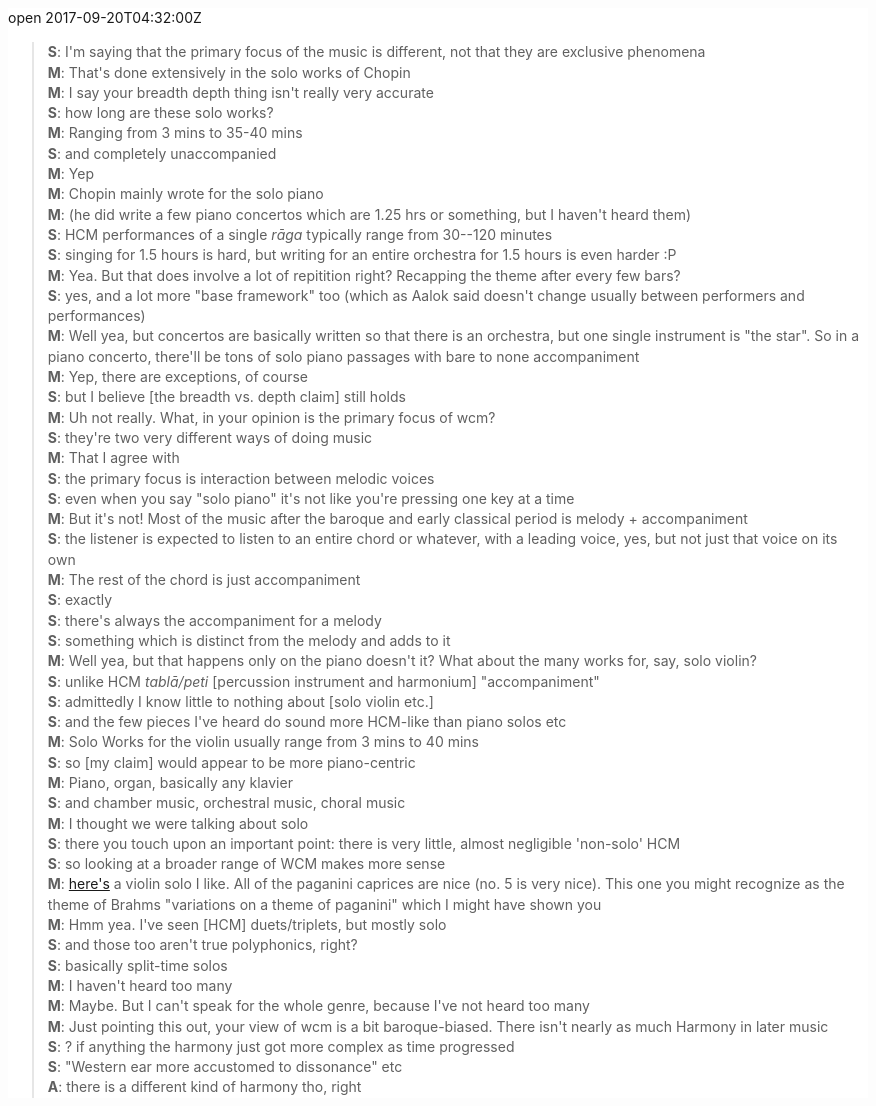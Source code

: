 open 2017-09-20T04:32:00Z

> **S**: I'm saying that the primary focus of the music is different, not that they are exclusive phenomena  
> **M**: That's done extensively in the solo works of Chopin  
> **M**: I say your breadth depth thing isn't really very accurate  
> **S**: how long are these solo works?  
> **M**: Ranging from 3 mins to 35-40 mins  
> **S**: and completely unaccompanied  
> **M**: Yep  
> **M**: Chopin mainly wrote for the solo piano  
> **M**: (he did write a few piano concertos which are 1.25 hrs or something, but I haven't heard them)  
> **S**: HCM performances of a single *rāga* typically range from 30--120 minutes  
> **S**: singing for 1.5 hours is hard, but writing for an entire orchestra for 1.5 hours is even harder :P  
> **M**: Yea. But that does involve a lot of repitition right? Recapping the theme after every few bars?  
> **S**: yes, and a lot more "base framework" too (which as Aalok said doesn't change usually between performers and performances)  
> **M**: Well yea, but concertos are basically written so that there is an orchestra, but one single instrument is "the star". So in a piano concerto, there'll be tons of solo piano passages with bare to none accompaniment  
> **M**: Yep, there are exceptions, of course  
> **S**: but I believe [the breadth vs. depth claim] still holds  
> **M**: Uh not really. What, in your opinion is the primary focus of wcm?  
> **S**: they're two very different ways of doing music  
> **M**: That I agree with  
> **S**: the primary focus is interaction between melodic voices  
> **S**: even when you say "solo piano" it's not like you're pressing one key at a time  
> **M**: But it's not! Most of the music after the baroque and early classical period is melody + accompaniment  
> **S**: the listener is expected to listen to an entire chord or whatever, with a leading voice, yes, but not just that voice on its own  
> **M**: The rest of the chord is just accompaniment  
> **S**: exactly  
> **S**: there's always the accompaniment for a melody  
> **S**: something which is distinct from the melody and adds to it  
> **M**: Well yea, but that happens only on the piano doesn't it? What about the many works for, say, solo violin?  
> **S**: unlike HCM *tablā/peti* [percussion instrument and harmonium] "accompaniment"  
> **S**: admittedly I know little to nothing about [solo violin etc.]  
> **S**: and the few pieces I've heard do sound more HCM-like than piano solos etc  
> **M**: Solo Works for the violin usually range from 3 mins to 40 mins  
> **S**: so [my claim] would appear to be more piano-centric  
> **M**: Piano, organ, basically any klavier  
> **S**: and chamber music, orchestral music, choral music  
> **M**: I thought we were talking about solo  
> **S**: there you touch upon an important point: there is very little, almost negligible 'non-solo' HCM  
> **S**: so looking at a broader range of WCM makes more sense  
> **M**: [here's][10] a violin solo I like. All of the paganini caprices are nice (no. 5 is very nice). This one you might recognize as the theme of Brahms "variations on a theme of paganini" which I might have shown you  
> **M**: Hmm yea. I've seen [HCM] duets/triplets, but mostly solo  
> **S**: and those too aren't true polyphonics, right?  
> **S**: basically split-time solos  
> **M**: I haven't heard too many  
> **M**: Maybe. But I can't speak for the whole genre, because I've not heard too many  
> **M**: Just pointing this out, your view of wcm is a bit baroque-biased. There isn't nearly as much Harmony in later music  
> **S**: ? if anything the harmony just got more complex as time progressed  
> **S**: "Western ear more accustomed to dissonance" etc  
> **A**: there is a different kind of harmony tho, right  

 [1]: https://youtu.be/M0U73NRSIkw
 [2]: https://en.wikipedia.org/wiki/Musical_development
 [3]: https://en.wikipedia.org/wiki/The_Musical_Offering
 [4]: https://en.wikipedia.org/wiki/Baroque_music
 [5]: https://www.amazon.com/G%C3%B6del-Escher-Bach-Eternal-Golden/dp/0465026567?SubscriptionId=AKIAILSHYYTFIVPWUY6Q&tag=duckduckgo-iphone-20&linkCode=xm2&camp=2025&creative=165953&creativeASIN=0465026567
 [6]: https://en.wikipedia.org/wiki/Douglas_Hofstadter
 [7]: http://www.cogs.indiana.edu/people/profile.php?u=dughof
 [8]: https://www.youtube.com/watch?v=nsgdZFIdmeo
 [9]: https://www.youtube.com/watch?v=HW7wHPQ9Xs4
 [10]: https://youtu.be/PZ307sM0t-0
 [12]: https://music.stackexchange.com/a/6407/19250
 [13]: https://i.imgur.com/1Qt97ma.jpg
 [15]: https://en.wikipedia.org/wiki/Samaveda
 [16]: https://en.wikipedia.org/wiki/Dhrupad
 [17]: https://en.wikipedia.org/wiki/Rigveda
 [18]: https://en.wikipedia.org/wiki/Canon_(music)
 [19]: https://en.wikipedia.org/wiki/Musical_form
 [20]: https://en.wikipedia.org/wiki/Sonata_form